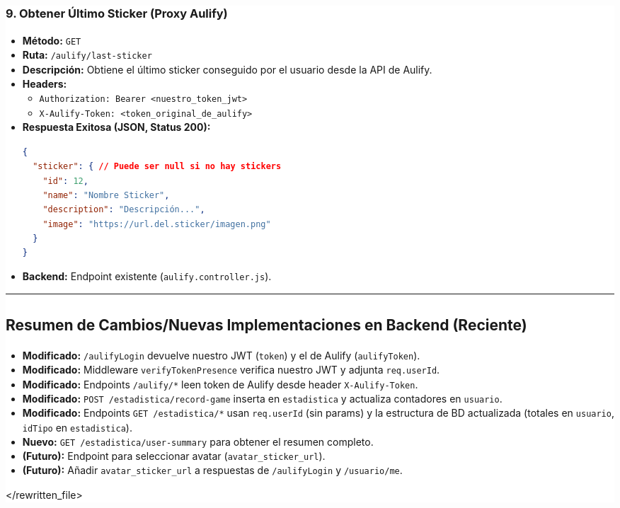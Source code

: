 ### 9. Obtener Último Sticker (Proxy Aulify)

*   **Método:** `GET`
*   **Ruta:** `/aulify/last-sticker`
*   **Descripción:** Obtiene el último sticker conseguido por el usuario desde la API de Aulify.
*   **Headers:**
    *   `Authorization: Bearer <nuestro_token_jwt>`
    *   `X-Aulify-Token: <token_original_de_aulify>`
*   **Respuesta Exitosa (JSON, Status 200):**
    ```json
    {
      "sticker": { // Puede ser null si no hay stickers
        "id": 12, 
        "name": "Nombre Sticker", 
        "description": "Descripción...", 
        "image": "https://url.del.sticker/imagen.png" 
      }
    }
    ```
*   **Backend:** Endpoint existente (`aulify.controller.js`).

---

## Resumen de Cambios/Nuevas Implementaciones en Backend (Reciente)

*   **Modificado:** `/aulifyLogin` devuelve nuestro JWT (`token`) y el de Aulify (`aulifyToken`).
*   **Modificado:** Middleware `verifyTokenPresence` verifica nuestro JWT y adjunta `req.userId`.
*   **Modificado:** Endpoints `/aulify/*` leen token de Aulify desde header `X-Aulify-Token`.
*   **Modificado:** `POST /estadistica/record-game` inserta en `estadistica` y actualiza contadores en `usuario`.
*   **Modificado:** Endpoints `GET /estadistica/*` usan `req.userId` (sin params) y la estructura de BD actualizada (totales en `usuario`, `idTipo` en `estadistica`).
*   **Nuevo:** `GET /estadistica/user-summary` para obtener el resumen completo.
*   **(Futuro):** Endpoint para seleccionar avatar (`avatar_sticker_url`).
*   **(Futuro):** Añadir `avatar_sticker_url` a respuestas de `/aulifyLogin` y `/usuario/me`.


</rewritten_file> 
